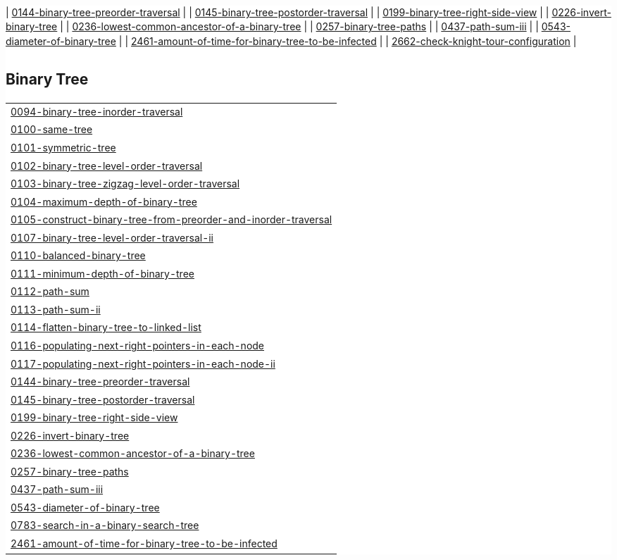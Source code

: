 | [0144-binary-tree-preorder-traversal](https://github.com/mkshuklaaa/LeetCode/tree/master/0144-binary-tree-preorder-traversal) |
| [0145-binary-tree-postorder-traversal](https://github.com/mkshuklaaa/LeetCode/tree/master/0145-binary-tree-postorder-traversal) |
| [0199-binary-tree-right-side-view](https://github.com/mkshuklaaa/LeetCode/tree/master/0199-binary-tree-right-side-view) |
| [0226-invert-binary-tree](https://github.com/mkshuklaaa/LeetCode/tree/master/0226-invert-binary-tree) |
| [0236-lowest-common-ancestor-of-a-binary-tree](https://github.com/mkshuklaaa/LeetCode/tree/master/0236-lowest-common-ancestor-of-a-binary-tree) |
| [0257-binary-tree-paths](https://github.com/mkshuklaaa/LeetCode/tree/master/0257-binary-tree-paths) |
| [0437-path-sum-iii](https://github.com/mkshuklaaa/LeetCode/tree/master/0437-path-sum-iii) |
| [0543-diameter-of-binary-tree](https://github.com/mkshuklaaa/LeetCode/tree/master/0543-diameter-of-binary-tree) |
| [2461-amount-of-time-for-binary-tree-to-be-infected](https://github.com/mkshuklaaa/LeetCode/tree/master/2461-amount-of-time-for-binary-tree-to-be-infected) |
| [2662-check-knight-tour-configuration](https://github.com/mkshuklaaa/LeetCode/tree/master/2662-check-knight-tour-configuration) |
## Binary Tree
|  |
| ------- |
| [0094-binary-tree-inorder-traversal](https://github.com/mkshuklaaa/LeetCode/tree/master/0094-binary-tree-inorder-traversal) |
| [0100-same-tree](https://github.com/mkshuklaaa/LeetCode/tree/master/0100-same-tree) |
| [0101-symmetric-tree](https://github.com/mkshuklaaa/LeetCode/tree/master/0101-symmetric-tree) |
| [0102-binary-tree-level-order-traversal](https://github.com/mkshuklaaa/LeetCode/tree/master/0102-binary-tree-level-order-traversal) |
| [0103-binary-tree-zigzag-level-order-traversal](https://github.com/mkshuklaaa/LeetCode/tree/master/0103-binary-tree-zigzag-level-order-traversal) |
| [0104-maximum-depth-of-binary-tree](https://github.com/mkshuklaaa/LeetCode/tree/master/0104-maximum-depth-of-binary-tree) |
| [0105-construct-binary-tree-from-preorder-and-inorder-traversal](https://github.com/mkshuklaaa/LeetCode/tree/master/0105-construct-binary-tree-from-preorder-and-inorder-traversal) |
| [0107-binary-tree-level-order-traversal-ii](https://github.com/mkshuklaaa/LeetCode/tree/master/0107-binary-tree-level-order-traversal-ii) |
| [0110-balanced-binary-tree](https://github.com/mkshuklaaa/LeetCode/tree/master/0110-balanced-binary-tree) |
| [0111-minimum-depth-of-binary-tree](https://github.com/mkshuklaaa/LeetCode/tree/master/0111-minimum-depth-of-binary-tree) |
| [0112-path-sum](https://github.com/mkshuklaaa/LeetCode/tree/master/0112-path-sum) |
| [0113-path-sum-ii](https://github.com/mkshuklaaa/LeetCode/tree/master/0113-path-sum-ii) |
| [0114-flatten-binary-tree-to-linked-list](https://github.com/mkshuklaaa/LeetCode/tree/master/0114-flatten-binary-tree-to-linked-list) |
| [0116-populating-next-right-pointers-in-each-node](https://github.com/mkshuklaaa/LeetCode/tree/master/0116-populating-next-right-pointers-in-each-node) |
| [0117-populating-next-right-pointers-in-each-node-ii](https://github.com/mkshuklaaa/LeetCode/tree/master/0117-populating-next-right-pointers-in-each-node-ii) |
| [0144-binary-tree-preorder-traversal](https://github.com/mkshuklaaa/LeetCode/tree/master/0144-binary-tree-preorder-traversal) |
| [0145-binary-tree-postorder-traversal](https://github.com/mkshuklaaa/LeetCode/tree/master/0145-binary-tree-postorder-traversal) |
| [0199-binary-tree-right-side-view](https://github.com/mkshuklaaa/LeetCode/tree/master/0199-binary-tree-right-side-view) |
| [0226-invert-binary-tree](https://github.com/mkshuklaaa/LeetCode/tree/master/0226-invert-binary-tree) |
| [0236-lowest-common-ancestor-of-a-binary-tree](https://github.com/mkshuklaaa/LeetCode/tree/master/0236-lowest-common-ancestor-of-a-binary-tree) |
| [0257-binary-tree-paths](https://github.com/mkshuklaaa/LeetCode/tree/master/0257-binary-tree-paths) |
| [0437-path-sum-iii](https://github.com/mkshuklaaa/LeetCode/tree/master/0437-path-sum-iii) |
| [0543-diameter-of-binary-tree](https://github.com/mkshuklaaa/LeetCode/tree/master/0543-diameter-of-binary-tree) |
| [0783-search-in-a-binary-search-tree](https://github.com/mkshuklaaa/LeetCode/tree/master/0783-search-in-a-binary-search-tree) |
| [2461-amount-of-time-for-binary-tree-to-be-infected](https://github.com/mkshuklaaa/LeetCode/tree/master/2461-amount-of-time-for-binary-tree-to-be-infected) |